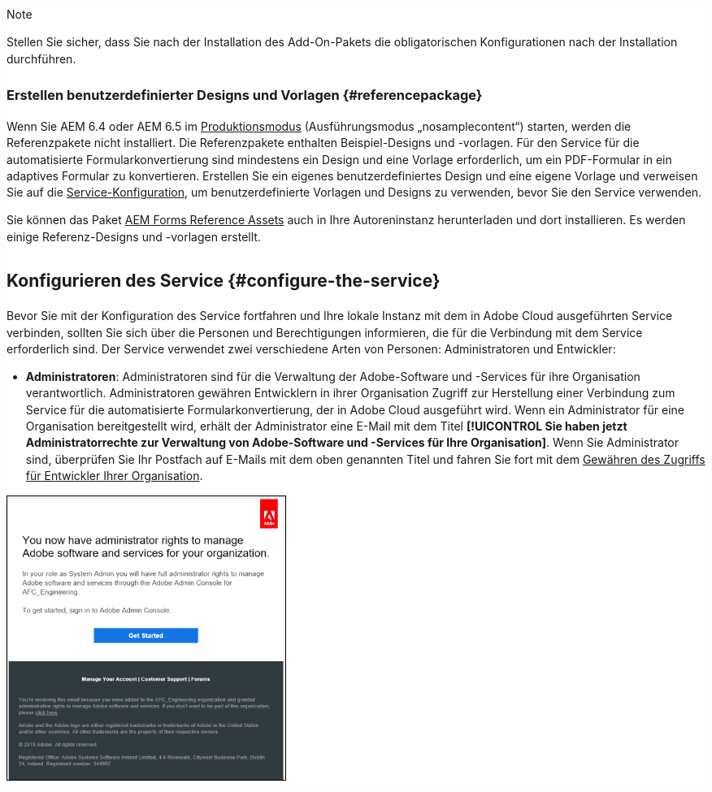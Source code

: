 >[!NOTE]
> Stellen Sie sicher, dass Sie nach der Installation des Add-On-Pakets die obligatorischen Konfigurationen nach der Installation durchführen.





### Erstellen benutzerdefinierter Designs und Vorlagen {#referencepackage}

Wenn Sie AEM 6.4 oder AEM 6.5 im [Produktionsmodus](https://helpx.adobe.com/de/experience-manager/6-5/sites/administering/using/production-ready.html) (Ausführungsmodus „nosamplecontent“) starten, werden die Referenzpakete nicht installiert. Die Referenzpakete enthalten Beispiel-Designs und -vorlagen. Für den Service für die automatisierte Formularkonvertierung sind mindestens ein Design und eine Vorlage erforderlich, um ein PDF-Formular in ein adaptives Formular zu konvertieren. Erstellen Sie ein eigenes benutzerdefiniertes Design und eine eigene Vorlage und verweisen Sie auf die [Service-Konfiguration](#configure-the-cloud-service), um benutzerdefinierte Vorlagen und Designs zu verwenden, bevor Sie den Service verwenden.

Sie können das Paket [AEM Forms Reference Assets](https://experience.adobe.com/#/downloads/content/software-distribution/en/aemcloud.html) auch in Ihre Autoreninstanz herunterladen und dort installieren. Es werden einige Referenz-Designs und -vorlagen erstellt.

## Konfigurieren des Service {#configure-the-service}

Bevor Sie mit der Konfiguration des Service fortfahren und Ihre lokale Instanz mit dem in Adobe Cloud ausgeführten Service verbinden, sollten Sie sich über die Personen und Berechtigungen informieren, die für die Verbindung mit dem Service erforderlich sind. Der Service verwendet zwei verschiedene Arten von Personen: Administratoren und Entwickler:

* **Administratoren**: Administratoren sind für die Verwaltung der Adobe-Software und -Services für ihre Organisation verantwortlich. Administratoren gewähren Entwicklern in ihrer Organisation Zugriff zur Herstellung einer Verbindung zum Service für die automatisierte Formularkonvertierung, der in Adobe Cloud ausgeführt wird. Wenn ein Administrator für eine Organisation bereitgestellt wird, erhält der Administrator eine E-Mail mit dem Titel **[!UICONTROL Sie haben jetzt Administratorrechte zur Verwaltung von Adobe-Software und -Services für Ihre Organisation]**. Wenn Sie Administrator sind, überprüfen Sie Ihr Postfach auf E-Mails mit dem oben genannten Titel und fahren Sie fort mit dem [Gewähren des Zugriffs für Entwickler Ihrer Organisation](#adduseranddevs).

![E-Mail zur Gewährung des Administratorzugriffs](assets/admin-console-adobe-io-access-grantedx75.png)
